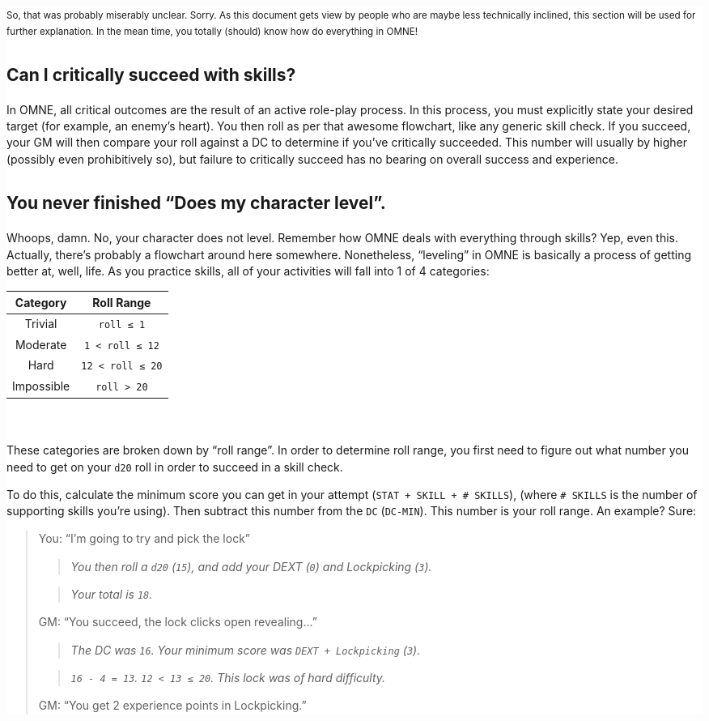 <small>
So, that was probably miserably unclear. Sorry. As this document gets view by people who are maybe less technically inclined, this section will be used for further explanation. In the mean time, you totally (should) know how do everything in OMNE!
</small>

## Can I critically succeed with skills?
In OMNE, all critical outcomes are the result of an active role-play process. In this process, you must explicitly state your desired target (for example, an enemy’s heart). You then roll as per that awesome flowchart, like any generic skill check. If you succeed, your GM will then compare your roll against a DC to determine if you’ve critically succeeded. This number will usually by higher (possibly even prohibitively so), but failure to critically succeed has no bearing on overall success and experience.

## You never finished “Does my character level”.
Whoops, damn. No, your character does not level. Remember how OMNE deals with everything through skills? Yep, even this. Actually, there’s probably a flowchart around here somewhere. Nonetheless, “leveling” in OMNE is basically a process of getting better at, well, life. As you practice skills, all of your activities will fall into 1 of 4 categories:

|  Category  |     Roll Range    |
|:----------:|:-----------------:|
|   Trivial  |     `roll ≤ 1`    |
|  Moderate  |   `1 < roll ≤ 12` |
|    Hard    |  `12 < roll ≤ 20` |
| Impossible |    `roll > 20`    |

<br/><br/>
These categories are broken down by “roll range”. In order to determine roll range, you first need to figure out what number you need to get on your `d20` roll in order to succeed in a skill check.

To do this, calculate the minimum score you can get in your attempt (`STAT + SKILL + # SKILLS`), (where `# SKILLS` is the number of supporting skills you’re using). Then subtract this number from the `DC` (`DC-MIN`). This number is your roll range. An example? Sure:

> You: “I’m going to try and pick the lock”
>
> > *You then roll a `d20` (`15`), and add your DEXT (`0`) and Lockpicking (`3`).*
>
> > *Your total is `18`.*
>
>
> GM: “You succeed, the lock clicks open revealing...”
>
> > *The DC was `16`. Your minimum score was `DEXT + Lockpicking` (`3`).*
>
> > *`16 - 4 = 13`. `12 < 13 ≤ 20`. This lock was of hard difficulty.*
>
>
> GM: “You get 2 experience points in Lockpicking.”
